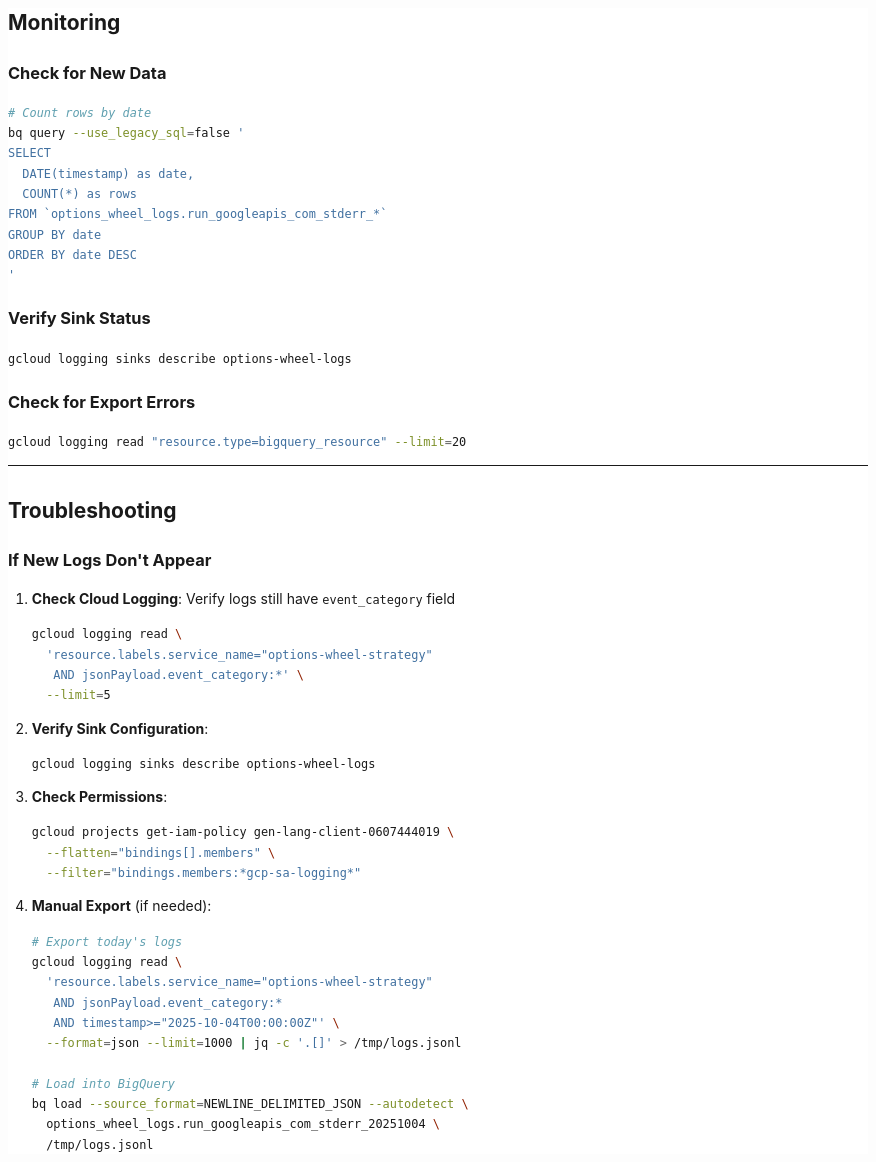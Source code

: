 
## Monitoring

### Check for New Data
```bash
# Count rows by date
bq query --use_legacy_sql=false '
SELECT
  DATE(timestamp) as date,
  COUNT(*) as rows
FROM `options_wheel_logs.run_googleapis_com_stderr_*`
GROUP BY date
ORDER BY date DESC
'
```

### Verify Sink Status
```bash
gcloud logging sinks describe options-wheel-logs
```

### Check for Export Errors
```bash
gcloud logging read "resource.type=bigquery_resource" --limit=20
```

---

## Troubleshooting

### If New Logs Don't Appear

1. **Check Cloud Logging**: Verify logs still have `event_category` field
   ```bash
   gcloud logging read \
     'resource.labels.service_name="options-wheel-strategy"
      AND jsonPayload.event_category:*' \
     --limit=5
   ```

2. **Verify Sink Configuration**:
   ```bash
   gcloud logging sinks describe options-wheel-logs
   ```

3. **Check Permissions**:
   ```bash
   gcloud projects get-iam-policy gen-lang-client-0607444019 \
     --flatten="bindings[].members" \
     --filter="bindings.members:*gcp-sa-logging*"
   ```

4. **Manual Export** (if needed):
   ```bash
   # Export today's logs
   gcloud logging read \
     'resource.labels.service_name="options-wheel-strategy"
      AND jsonPayload.event_category:*
      AND timestamp>="2025-10-04T00:00:00Z"' \
     --format=json --limit=1000 | jq -c '.[]' > /tmp/logs.jsonl

   # Load into BigQuery
   bq load --source_format=NEWLINE_DELIMITED_JSON --autodetect \
     options_wheel_logs.run_googleapis_com_stderr_20251004 \
     /tmp/logs.jsonl
   ```
